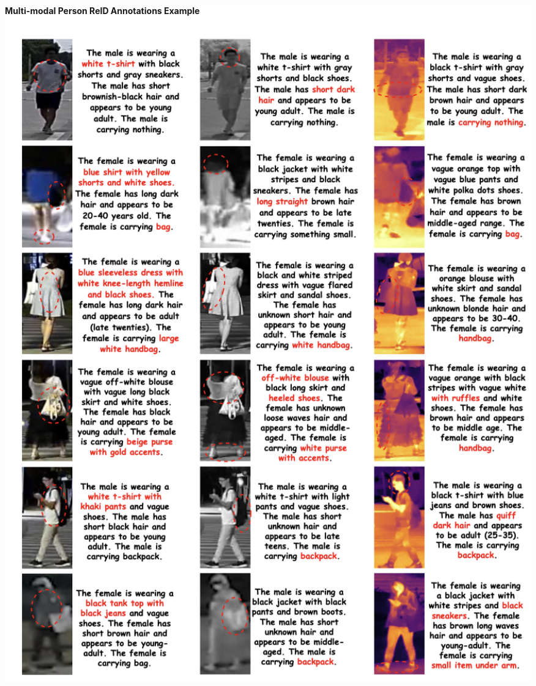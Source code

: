 #### Multi-modal Person ReID Annotations Example
<p align="center">
    <img src="assets/PersonAnnoExp.png" alt="Person ReID Annotations" style="width:100%;">
</p>
